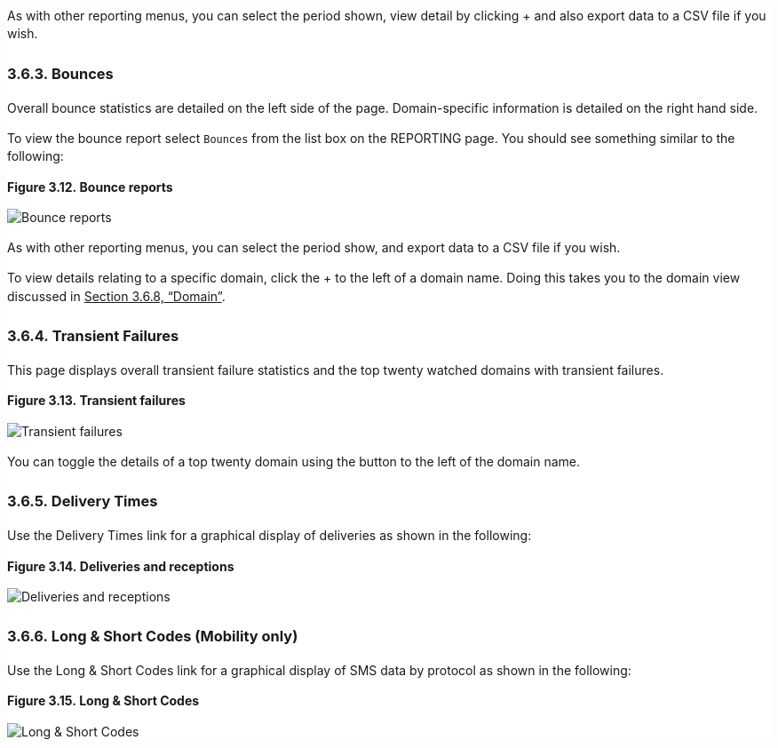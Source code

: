 As with other reporting menus, you can select the period shown, view detail by clicking + and also export data to a CSV file if you wish.

### 3.6.3. Bounces

Overall bounce statistics are detailed on the left side of the page. Domain-specific information is detailed on the right hand side.

To view the bounce report select `Bounces` from the list box on the REPORTING page. You should see something similar to the following:

<a name="figure_bounce_reports"></a>

**Figure 3.12. Bounce reports**

![Bounce reports](images/web3/bounce_reports.jpg)

As with other reporting menus, you can select the period show, and export data to a CSV file if you wish.

To view details relating to a specific domain, click the + to the left of a domain name. Doing this takes you to the domain view discussed in [Section 3.6.8, “Domain”](web3.reports.php#web3.reports.domains "3.6.8. Domain").

### 3.6.4. Transient Failures

This page displays overall transient failure statistics and the top twenty watched domains with transient failures.

<a name="figure_transient_failures"></a>

**Figure 3.13. Transient failures**

![Transient failures](images/web3/transient_failures.jpg)

You can toggle the details of a top twenty domain using the button to the left of the domain name.

### 3.6.5. Delivery Times

Use the Delivery Times link for a graphical display of deliveries as shown in the following:

<a name="figure_deliveries_receptions"></a>

**Figure 3.14. Deliveries and receptions**

![Deliveries and receptions](images/web3/deliveries_receptions.jpg)

### 3.6.6. Long & Short Codes (Mobility only)

Use the Long & Short Codes link for a graphical display of SMS data by protocol as shown in the following:

<a name="figure_long_short_codes"></a>

**Figure 3.15. Long & Short Codes**

![Long & Short Codes](images/web3/long_short_codes.jpg)
